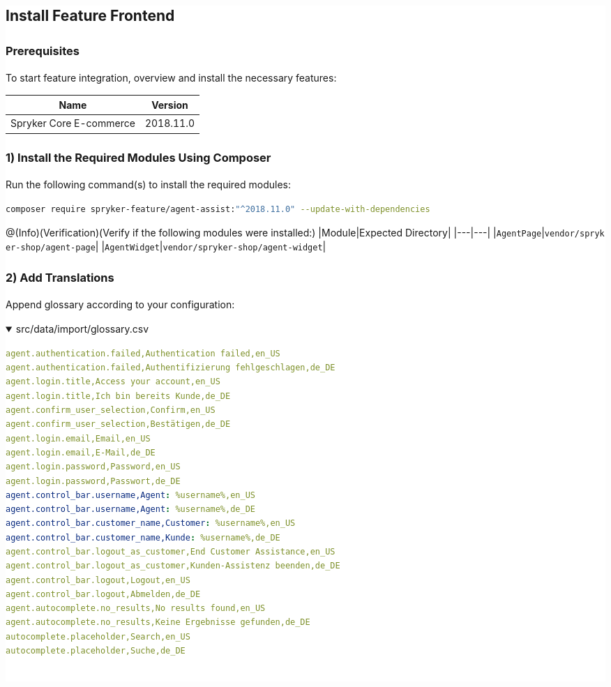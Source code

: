 
## Install Feature Frontend

### Prerequisites

To start feature integration, overview and install the necessary features:

| Name | Version |
| --- | --- |
| Spryker Core E-commerce | 2018.11.0 |

### 1) Install the Required Modules Using Composer

Run the following command(s) to install the required modules:
```bash
composer require spryker-feature/agent-assist:"^2018.11.0" --update-with-dependencies 
```
@(Info)(Verification)(Verify if the following modules were installed:)
|Module|Expected Directory|
|---|---|
|`AgentPage`|`vendor/spryker-shop/agent-page`|
|`AgentWidget`|`vendor/spryker-shop/agent-widget`|

### 2) Add Translations

Append glossary according to your configuration:

<details open><summary>src/data/import/glossary.csv</summary>

```yaml
agent.authentication.failed,Authentication failed,en_US
agent.authentication.failed,Authentifizierung fehlgeschlagen,de_DE
agent.login.title,Access your account,en_US
agent.login.title,Ich bin bereits Kunde,de_DE
agent.confirm_user_selection,Confirm,en_US
agent.confirm_user_selection,Bestätigen,de_DE
agent.login.email,Email,en_US
agent.login.email,E-Mail,de_DE
agent.login.password,Password,en_US
agent.login.password,Passwort,de_DE
agent.control_bar.username,Agent: %username%,en_US
agent.control_bar.username,Agent: %username%,de_DE
agent.control_bar.customer_name,Customer: %username%,en_US
agent.control_bar.customer_name,Kunde: %username%,de_DE
agent.control_bar.logout_as_customer,End Customer Assistance,en_US
agent.control_bar.logout_as_customer,Kunden-Assistenz beenden,de_DE
agent.control_bar.logout,Logout,en_US
agent.control_bar.logout,Abmelden,de_DE
agent.autocomplete.no_results,No results found,en_US
agent.autocomplete.no_results,Keine Ergebnisse gefunden,de_DE
autocomplete.placeholder,Search,en_US
autocomplete.placeholder,Suche,de_DE
```
</br>
</details>
